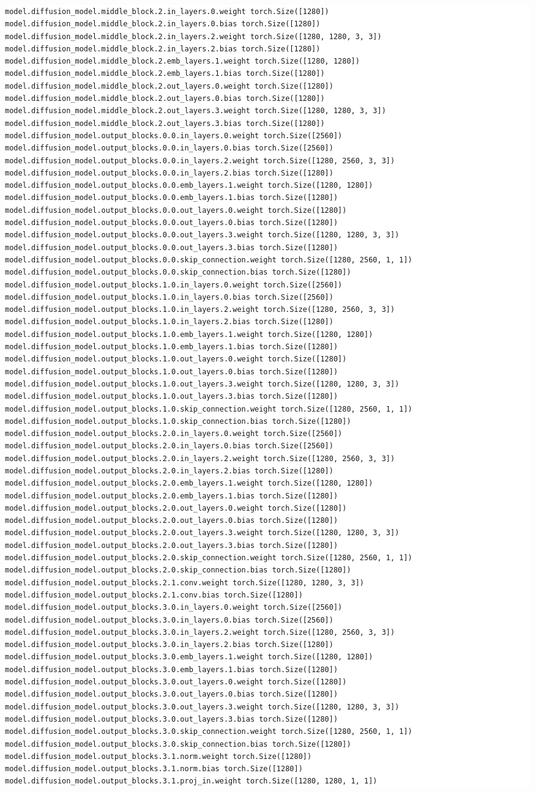 ```
model.diffusion_model.middle_block.2.in_layers.0.weight torch.Size([1280])
model.diffusion_model.middle_block.2.in_layers.0.bias torch.Size([1280])
model.diffusion_model.middle_block.2.in_layers.2.weight torch.Size([1280, 1280, 3, 3])
model.diffusion_model.middle_block.2.in_layers.2.bias torch.Size([1280])
model.diffusion_model.middle_block.2.emb_layers.1.weight torch.Size([1280, 1280])
model.diffusion_model.middle_block.2.emb_layers.1.bias torch.Size([1280])
model.diffusion_model.middle_block.2.out_layers.0.weight torch.Size([1280])
model.diffusion_model.middle_block.2.out_layers.0.bias torch.Size([1280])
model.diffusion_model.middle_block.2.out_layers.3.weight torch.Size([1280, 1280, 3, 3])
model.diffusion_model.middle_block.2.out_layers.3.bias torch.Size([1280])
model.diffusion_model.output_blocks.0.0.in_layers.0.weight torch.Size([2560])
model.diffusion_model.output_blocks.0.0.in_layers.0.bias torch.Size([2560])
model.diffusion_model.output_blocks.0.0.in_layers.2.weight torch.Size([1280, 2560, 3, 3])
model.diffusion_model.output_blocks.0.0.in_layers.2.bias torch.Size([1280])
model.diffusion_model.output_blocks.0.0.emb_layers.1.weight torch.Size([1280, 1280])
model.diffusion_model.output_blocks.0.0.emb_layers.1.bias torch.Size([1280])
model.diffusion_model.output_blocks.0.0.out_layers.0.weight torch.Size([1280])
model.diffusion_model.output_blocks.0.0.out_layers.0.bias torch.Size([1280])
model.diffusion_model.output_blocks.0.0.out_layers.3.weight torch.Size([1280, 1280, 3, 3])
model.diffusion_model.output_blocks.0.0.out_layers.3.bias torch.Size([1280])
model.diffusion_model.output_blocks.0.0.skip_connection.weight torch.Size([1280, 2560, 1, 1])
model.diffusion_model.output_blocks.0.0.skip_connection.bias torch.Size([1280])
model.diffusion_model.output_blocks.1.0.in_layers.0.weight torch.Size([2560])
model.diffusion_model.output_blocks.1.0.in_layers.0.bias torch.Size([2560])
model.diffusion_model.output_blocks.1.0.in_layers.2.weight torch.Size([1280, 2560, 3, 3])
model.diffusion_model.output_blocks.1.0.in_layers.2.bias torch.Size([1280])
model.diffusion_model.output_blocks.1.0.emb_layers.1.weight torch.Size([1280, 1280])
model.diffusion_model.output_blocks.1.0.emb_layers.1.bias torch.Size([1280])
model.diffusion_model.output_blocks.1.0.out_layers.0.weight torch.Size([1280])
model.diffusion_model.output_blocks.1.0.out_layers.0.bias torch.Size([1280])
model.diffusion_model.output_blocks.1.0.out_layers.3.weight torch.Size([1280, 1280, 3, 3])
model.diffusion_model.output_blocks.1.0.out_layers.3.bias torch.Size([1280])
model.diffusion_model.output_blocks.1.0.skip_connection.weight torch.Size([1280, 2560, 1, 1])
model.diffusion_model.output_blocks.1.0.skip_connection.bias torch.Size([1280])
model.diffusion_model.output_blocks.2.0.in_layers.0.weight torch.Size([2560])
model.diffusion_model.output_blocks.2.0.in_layers.0.bias torch.Size([2560])
model.diffusion_model.output_blocks.2.0.in_layers.2.weight torch.Size([1280, 2560, 3, 3])
model.diffusion_model.output_blocks.2.0.in_layers.2.bias torch.Size([1280])
model.diffusion_model.output_blocks.2.0.emb_layers.1.weight torch.Size([1280, 1280])
model.diffusion_model.output_blocks.2.0.emb_layers.1.bias torch.Size([1280])
model.diffusion_model.output_blocks.2.0.out_layers.0.weight torch.Size([1280])
model.diffusion_model.output_blocks.2.0.out_layers.0.bias torch.Size([1280])
model.diffusion_model.output_blocks.2.0.out_layers.3.weight torch.Size([1280, 1280, 3, 3])
model.diffusion_model.output_blocks.2.0.out_layers.3.bias torch.Size([1280])
model.diffusion_model.output_blocks.2.0.skip_connection.weight torch.Size([1280, 2560, 1, 1])
model.diffusion_model.output_blocks.2.0.skip_connection.bias torch.Size([1280])
model.diffusion_model.output_blocks.2.1.conv.weight torch.Size([1280, 1280, 3, 3])
model.diffusion_model.output_blocks.2.1.conv.bias torch.Size([1280])
model.diffusion_model.output_blocks.3.0.in_layers.0.weight torch.Size([2560])
model.diffusion_model.output_blocks.3.0.in_layers.0.bias torch.Size([2560])
model.diffusion_model.output_blocks.3.0.in_layers.2.weight torch.Size([1280, 2560, 3, 3])
model.diffusion_model.output_blocks.3.0.in_layers.2.bias torch.Size([1280])
model.diffusion_model.output_blocks.3.0.emb_layers.1.weight torch.Size([1280, 1280])
model.diffusion_model.output_blocks.3.0.emb_layers.1.bias torch.Size([1280])
model.diffusion_model.output_blocks.3.0.out_layers.0.weight torch.Size([1280])
model.diffusion_model.output_blocks.3.0.out_layers.0.bias torch.Size([1280])
model.diffusion_model.output_blocks.3.0.out_layers.3.weight torch.Size([1280, 1280, 3, 3])
model.diffusion_model.output_blocks.3.0.out_layers.3.bias torch.Size([1280])
model.diffusion_model.output_blocks.3.0.skip_connection.weight torch.Size([1280, 2560, 1, 1])
model.diffusion_model.output_blocks.3.0.skip_connection.bias torch.Size([1280])
model.diffusion_model.output_blocks.3.1.norm.weight torch.Size([1280])
model.diffusion_model.output_blocks.3.1.norm.bias torch.Size([1280])
model.diffusion_model.output_blocks.3.1.proj_in.weight torch.Size([1280, 1280, 1, 1])
```